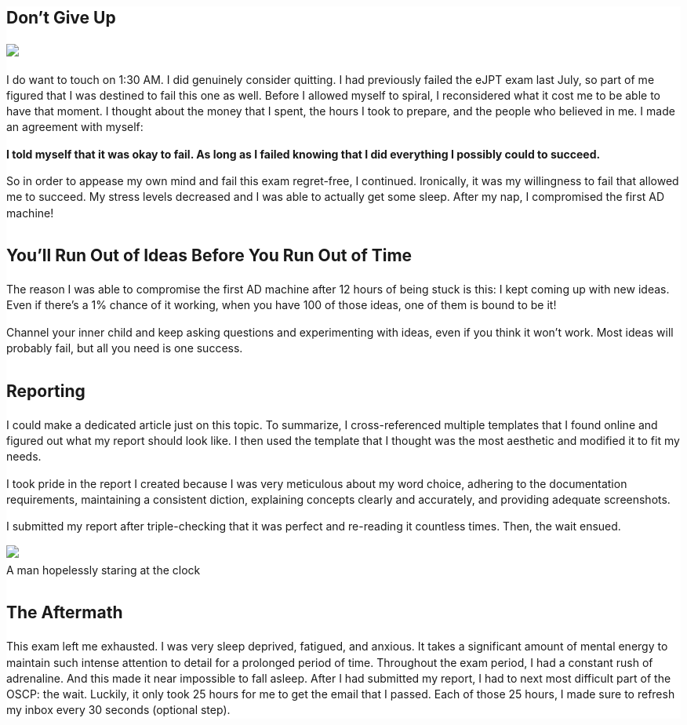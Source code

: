 Don’t Give Up
-------------

<img class="graf-image" data-height="278" data-image-id="0*VUEaqMiluWjqWpXB" data-width="498" src="https://cdn-images-1.medium.com/max/800/0*VUEaqMiluWjqWpXB"/>

I do want to touch on 1:30 AM. I did genuinely consider quitting. I had previously failed the eJPT exam last July, so part of me figured that I was destined to fail this one as well. Before I allowed myself to spiral, I reconsidered what it cost me to be able to have that moment. I thought about the money that I spent, the hours I took to prepare, and the people who believed in me. I made an agreement with myself:

**I told myself that it was okay to fail. As long as I failed knowing that I did everything I possibly could to succeed.**

So in order to appease my own mind and fail this exam regret-free, I continued. Ironically, it was my willingness to fail that allowed me to succeed. My stress levels decreased and I was able to actually get some sleep. After my nap, I compromised the first AD machine!

You’ll Run Out of Ideas Before You Run Out of Time
--------------------------------------------------

The reason I was able to compromise the first AD machine after 12 hours of being stuck is this: I kept coming up with new ideas. Even if there’s a 1% chance of it working, when you have 100 of those ideas, one of them is bound to be it!

Channel your inner child and keep asking questions and experimenting with ideas, even if you think it won’t work. Most ideas will probably fail, but all you need is one success.

Reporting
---------

I could make a dedicated article just on this topic. To summarize, I cross-referenced multiple templates that I found online and figured out what my report should look like. I then used the template that I thought was the most aesthetic and modified it to fit my needs.

I took pride in the report I created because I was very meticulous about my word choice, adhering to the documentation requirements, maintaining a consistent diction, explaining concepts clearly and accurately, and providing adequate screenshots.

I submitted my report after triple-checking that it was perfect and re-reading it countless times. Then, the wait ensued.

<img class="graf-image" data-height="408" data-image-id="0*5pIvjg81NpVA1zmd" data-width="612" src="https://cdn-images-1.medium.com/max/800/0*5pIvjg81NpVA1zmd"/>

<figcaption class="imageCaption">A man hopelessly staring at the clock</figcaption>

The Aftermath
-------------

This exam left me exhausted. I was very sleep deprived, fatigued, and anxious. It takes a significant amount of mental energy to maintain such intense attention to detail for a prolonged period of time. Throughout the exam period, I had a constant rush of adrenaline. And this made it near impossible to fall asleep. After I had submitted my report, I had to next most difficult part of the OSCP: the wait. Luckily, it only took 25 hours for me to get the email that I passed. Each of those 25 hours, I made sure to refresh my inbox every 30 seconds (optional step).
